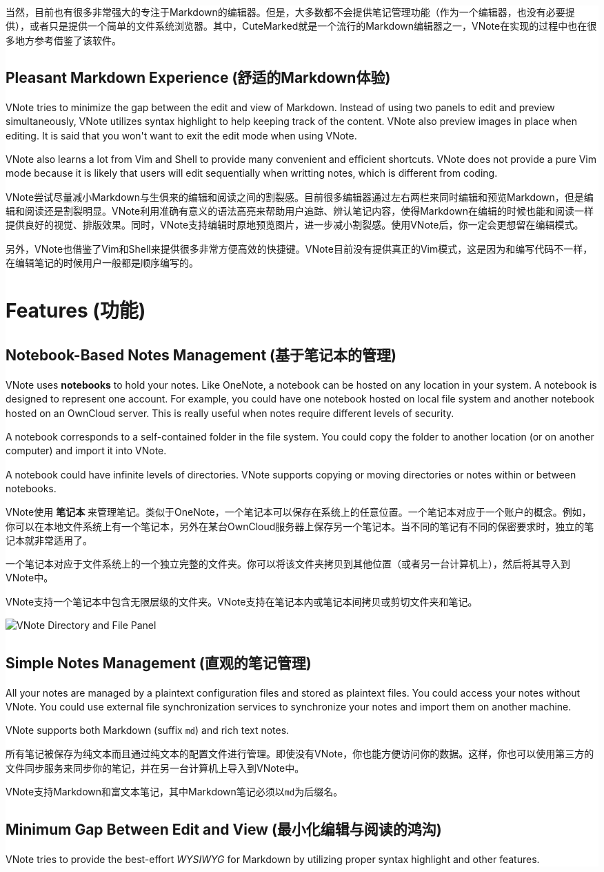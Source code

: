 当然，目前也有很多非常强大的专注于Markdown的编辑器。但是，大多数都不会提供笔记管理功能（作为一个编辑器，也没有必要提供），或者只是提供一个简单的文件系统浏览器。其中，CuteMarked就是一个流行的Markdown编辑器之一，VNote在实现的过程中也在很多地方参考借鉴了该软件。

## Pleasant Markdown Experience (舒适的Markdown体验)
VNote tries to minimize the gap between the edit and view of Markdown. Instead of using two panels to edit and preview simultaneously, VNote utilizes syntax highlight to help keeping track of the content. VNote also preview images in place when editing. It is said that you won't want to exit the edit mode when using VNote.

VNote also learns a lot from Vim and Shell to provide many convenient and efficient shortcuts. VNote does not provide a pure Vim mode because it is likely that users will edit sequentially when writting notes, which is different from coding.

VNote尝试尽量减小Markdown与生俱来的编辑和阅读之间的割裂感。目前很多编辑器通过左右两栏来同时编辑和预览Markdown，但是编辑和阅读还是割裂明显。VNote利用准确有意义的语法高亮来帮助用户追踪、辨认笔记内容，使得Markdown在编辑的时候也能和阅读一样提供良好的视觉、排版效果。同时，VNote支持编辑时原地预览图片，进一步减小割裂感。使用VNote后，你一定会更想留在编辑模式。

另外，VNote也借鉴了Vim和Shell来提供很多非常方便高效的快捷键。VNote目前没有提供真正的Vim模式，这是因为和编写代码不一样，在编辑笔记的时候用户一般都是顺序编写的。

# Features (功能)
## Notebook-Based Notes Management (基于笔记本的管理)
VNote uses **notebooks** to hold your notes. Like OneNote, a notebook can be hosted on any location in your system. A notebook is designed to represent one account. For example, you could have one notebook hosted on local file system and another notebook hosted on an OwnCloud server. This is really useful when notes require different levels of security.

A notebook corresponds to a self-contained folder in the file system. You could copy the folder to another location (or on another computer) and import it into VNote.

A notebook could have infinite levels of directories. VNote supports copying or moving directories or notes within or between notebooks.

VNote使用 **笔记本** 来管理笔记。类似于OneNote，一个笔记本可以保存在系统上的任意位置。一个笔记本对应于一个账户的概念。例如，你可以在本地文件系统上有一个笔记本，另外在某台OwnCloud服务器上保存另一个笔记本。当不同的笔记有不同的保密要求时，独立的笔记本就非常适用了。

一个笔记本对应于文件系统上的一个独立完整的文件夹。你可以将该文件夹拷贝到其他位置（或者另一台计算机上），然后将其导入到VNote中。

VNote支持一个笔记本中包含无限层级的文件夹。VNote支持在笔记本内或笔记本间拷贝或剪切文件夹和笔记。

![VNote Directory and File Panel](screenshots/vnote_002.png)

## Simple Notes Management (直观的笔记管理)
All your notes are managed by a plaintext configuration files and stored as plaintext files. You could access your notes without VNote. You could use external file synchronization services to synchronize your notes and import them on another machine.

VNote supports both Markdown (suffix `md`) and rich text notes.

所有笔记被保存为纯文本而且通过纯文本的配置文件进行管理。即使没有VNote，你也能方便访问你的数据。这样，你也可以使用第三方的文件同步服务来同步你的笔记，并在另一台计算机上导入到VNote中。

VNote支持Markdown和富文本笔记，其中Markdown笔记必须以`md`为后缀名。

## Minimum Gap Between Edit and View (最小化编辑与阅读的鸿沟)
VNote tries to provide the best-effort *WYSIWYG* for Markdown by utilizing proper syntax highlight and other features.
